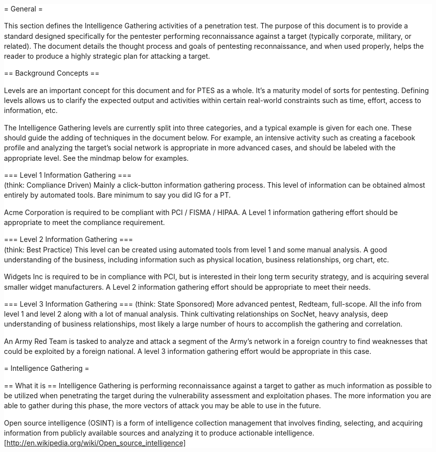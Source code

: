 = General =

This section defines the Intelligence Gathering activities of a penetration test. The purpose of this document is to provide a standard designed specifically for the pentester performing reconnaissance against a target (typically corporate, military, or related). The document details the thought process and goals of pentesting reconnaissance, and when used properly, helps the reader to produce a highly strategic plan for attacking a target.

== Background Concepts ==

Levels are an important concept for this document and for PTES as a whole. It’s a maturity model of sorts for pentesting. Defining levels allows us to clarify the expected output and activities within certain real-world constraints such as time, effort, access to information, etc.

The Intelligence Gathering levels are currently split into three categories, and a typical example is given for each one. These should guide the adding of techniques in the document below. For example, an intensive activity such as creating a facebook profile and analyzing the target’s social network is appropriate in more advanced cases, and should be labeled with the appropriate level. See the mindmap below for examples.

=== Level 1 Information Gathering ===  
(think: Compliance Driven) Mainly a click-button information gathering process. This level of information can be obtained almost entirely by automated tools. Bare minimum to say you did IG for a PT.

Acme Corporation is required to be compliant with PCI / FISMA / HIPAA. A Level 1 information gathering effort should be appropriate to meet the compliance requirement.

=== Level 2 Information Gathering ===  
(think: Best Practice) This level can be created using automated tools from level 1 and some manual analysis. A good understanding of the business, including information such as physical location, business relationships, org chart, etc.

Widgets Inc is required to be in compliance with PCI, but is interested in their long term security strategy, and is acquiring several smaller widget manufacturers. A Level 2 information gathering effort should be appropriate to meet their needs.

=== Level 3 Information Gathering ===
(think: State Sponsored) More advanced pentest, Redteam, full-scope.  All the info from level 1 and level 2 along with a lot of manual analysis.  Think cultivating relationships on SocNet, heavy analysis, deep understanding of business relationships, most likely a large number of hours to accomplish the gathering and correlation.

An Army Red Team is tasked to analyze and attack a segment of the Army’s network in a foreign country to find weaknesses that could be exploited by a foreign national. A level 3 information gathering effort would be appropriate in this case.

= Intelligence Gathering =


== What it is ==
Intelligence Gathering is performing reconnaissance against a target to gather as much information as possible to be utilized when penetrating the target during the vulnerability assessment and exploitation phases. The more information you are able to gather during this phase, the more vectors of attack you may be able to use in the future.

Open source intelligence (OSINT) is a form of intelligence collection management that involves finding, selecting, and acquiring information from publicly available sources and analyzing it to produce actionable intelligence. [http://en.wikipedia.org/wiki/Open_source_intelligence]
